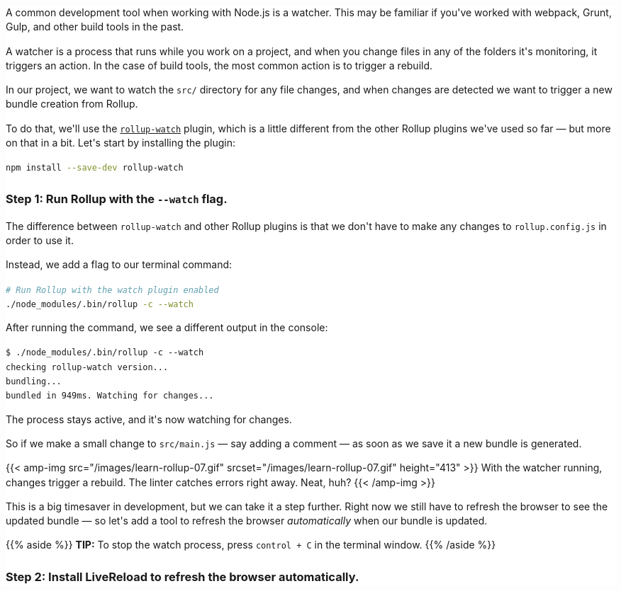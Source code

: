 A common development tool when working with Node.js is a watcher. This may be familiar if you've worked with webpack, Grunt, Gulp, and other build tools in the past.

A watcher is a process that runs while you work on a project, and when you change files in any of the folders it's monitoring, it triggers an action. In the case of build tools, the most common action is to trigger a rebuild.

In our project, we want to watch the `src/` directory for any file changes, and when changes are detected we want to trigger a new bundle creation from Rollup.

To do that, we'll use the [`rollup-watch`](https://github.com/rollup/rollup-watch) plugin, which is a little different from the other Rollup plugins we've used so far — but more on that in a bit. Let's start by installing the plugin:

``` sh
npm install --save-dev rollup-watch
```

### Step 1: Run Rollup with the `--watch` flag.

The difference between `rollup-watch` and other Rollup plugins is that we don't have to make any changes to `rollup.config.js` in order to use it.

Instead, we add a flag to our terminal command:

``` sh
# Run Rollup with the watch plugin enabled
./node_modules/.bin/rollup -c --watch
```

After running the command, we see a different output in the console:

``` text
$ ./node_modules/.bin/rollup -c --watch
checking rollup-watch version...
bundling...
bundled in 949ms. Watching for changes...
```

The process stays active, and it's now watching for changes.

So if we make a small change to `src/main.js` — say adding a comment — as soon as we save it a new bundle is generated.

{{< amp-img src="/images/learn-rollup-07.gif" srcset="/images/learn-rollup-07.gif" height="413" >}}
  With the watcher running, changes trigger a rebuild. The linter catches errors right away. Neat, huh?
{{< /amp-img >}}

This is a big timesaver in development, but we can take it a step further. Right now we still have to refresh the browser to see the updated bundle — so let's add a tool to refresh the browser _automatically_ when our bundle is updated.

{{% aside %}}
  **TIP:** To stop the watch process, press `control + C` in the terminal window.
{{% /aside %}}

### Step 2: Install LiveReload to refresh the browser automatically.
